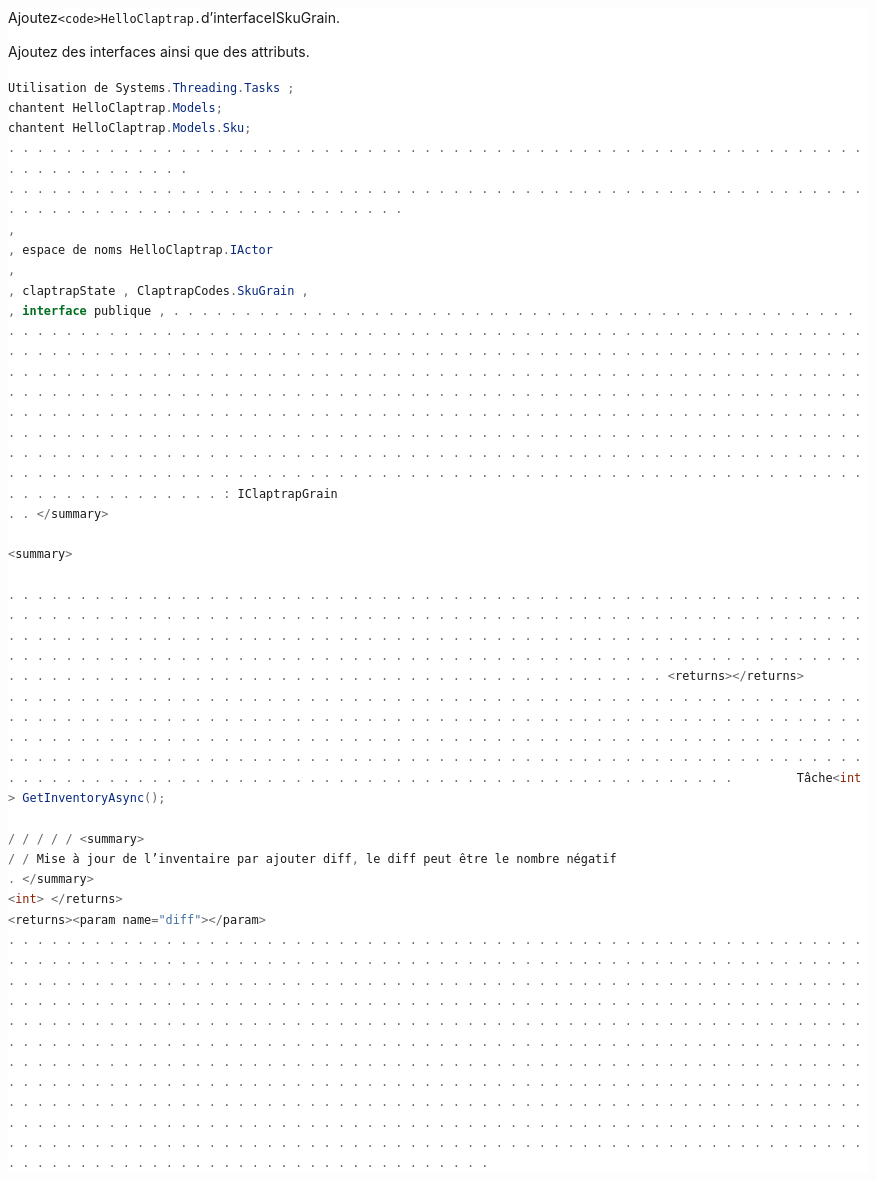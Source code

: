 Ajoutez`<code>HelloClaptrap.`d’interface</code>ISkuGrain.

Ajoutez des interfaces ainsi que des attributs.

```cs
Utilisation de Systems.Threading.Tasks ;
chantent HelloClaptrap.Models;
chantent HelloClaptrap.Models.Sku;
. . . . . . . . . . . . . . . . . . . . . . . . . . . . . . . . . . . . . . . . . . . . . . . . . . . . . . . . . . . . . . . . . . . . . . . . .
. . . . . . . . . . . . . . . . . . . . . . . . . . . . . . . . . . . . . . . . . . . . . . . . . . . . . . . . . . . . . . . . . . . . . . . . . . . . . . . . . . . . . . . .
,
, espace de noms HelloClaptrap.IActor
,
, claptrapState , ClaptrapCodes.SkuGrain ,
, interface publique , . . . . . . . . . . . . . . . . . . . . . . . . . . . . . . . . . . . . . . . . . . . . . . . . . . . . . . . . . . . . . . . . . . . . . . . . . . . . . . . . . . . . . . . . . . . . . . . . . . . . . . . . . . . . . . . . . . . . . . . . . . . . . . . . . . . . . . . . . . . . . . . . . . . . . . . . . . . . . . . . . . . . . . . . . . . . . . . . . . . . . . . . . . . . . . . . . . . . . . . . . . . . . . . . . . . . . . . . . . . . . . . . . . . . . . . . . . . . . . . . . . . . . . . . . . . . . . . . . . . . . . . . . . . . . . . . . . . . . . . . . . . . . . . . . . . . . . . . . . . . . . . . . . . . . . . . . . . . . . . . . . . . . . . . . . . . . . . . . . . . . . . . . . . . . . . . . . . . . . . . . . . . . . . . . . . . . . . . . . . . . . . . . . . . . . . . . . . . . . . . . . . . . . . . . . . . . . . . . . . . . . . . . . . . . . . . . . . . . . . . . . . . . . . . . . . . . . . . . . . . . . . . . . . . . . . . . . . . . . . . . . . . . . . . . . . . . . . . . . . . . . . . . . . . . . . . . . . . . . . . . . . . . . . . . . . . . . . . . . . . . . . : IClaptrapGrain
. . </summary>

<summary>

. . . . . . . . . . . . . . . . . . . . . . . . . . . . . . . . . . . . . . . . . . . . . . . . . . . . . . . . . . . . . . . . . . . . . . . . . . . . . . . . . . . . . . . . . . . . . . . . . . . . . . . . . . . . . . . . . . . . . . . . . . . . . . . . . . . . . . . . . . . . . . . . . . . . . . . . . . . . . . . . . . . . . . . . . . . . . . . . . . . . . . . . . . . . . . . . . . . . . . . . . . . . . . . . . . . . . . . . . . . . . . . . . . . . . . . . . . . . . . . . . . . . . . . . . . . . . . . . . . . . . . . . . . . . . . . . . . . . . . . . . . . . . . <returns></returns>
. . . . . . . . . . . . . . . . . . . . . . . . . . . . . . . . . . . . . . . . . . . . . . . . . . . . . . . . . . . . . . . . . . . . . . . . . . . . . . . . . . . . . . . . . . . . . . . . . . . . . . . . . . . . . . . . . . . . . . . . . . . . . . . . . . . . . . . . . . . . . . . . . . . . . . . . . . . . . . . . . . . . . . . . . . . . . . . . . . . . . . . . . . . . . . . . . . . . . . . . . . . . . . . . . . . . . . . . . . . . . . . . . . . . . . . . . . . . . . . . . . . . . . . . . . . . . . . . . . . . . . . . . . . . . . . . . . . . . . . . . . . . . . . . . . .         Tâche<int> GetInventoryAsync();

/ / / / / <summary>
/ / Mise à jour de l’inventaire par ajouter diff, le diff peut être le nombre négatif
. </summary>
<int> </returns>
<returns><param name="diff"></param>
. . . . . . . . . . . . . . . . . . . . . . . . . . . . . . . . . . . . . . . . . . . . . . . . . . . . . . . . . . . . . . . . . . . . . . . . . . . . . . . . . . . . . . . . . . . . . . . . . . . . . . . . . . . . . . . . . . . . . . . . . . . . . . . . . . . . . . . . . . . . . . . . . . . . . . . . . . . . . . . . . . . . . . . . . . . . . . . . . . . . . . . . . . . . . . . . . . . . . . . . . . . . . . . . . . . . . . . . . . . . . . . . . . . . . . . . . . . . . . . . . . . . . . . . . . . . . . . . . . . . . . . . . . . . . . . . . . . . . . . . . . . . . . . . . . . . . . . . . . . . . . . . . . . . . . . . . . . . . . . . . . . . . . . . . . . . . . . . . . . . . . . . . . . . . . . . . . . . . . . . . . . . . . . . . . . . . . . . . . . . . . . . . . . . . . . . . . . . . . . . . . . . . . . . . . . . . . . . . . . . . . . . . . . . . . . . . . . . . . . . . . . . . . . . . . . . . . . . . . . . . . . . . . . . . . . . . . . . . . . . . . . . . . . . . . . . . . . . . . . . . . . . . . . . . . . . . . . . . . . . . . . . . . . . . . . . . . . . . . . . . . . . . . . . . . . . . . . . . . . . . . . . . . . . . . . . . . . . . . . . . . . . . . . . . . . . . . . . . . . . . . . . . . . . . . . . . . . . . . . . . . . . . . . . . . . . . . . . . . . . . . . . . . . . . . . . . . . . . . . . . . . . . . . . . . . . . . . . . . . . . . . . . . . . . . . . . .
```